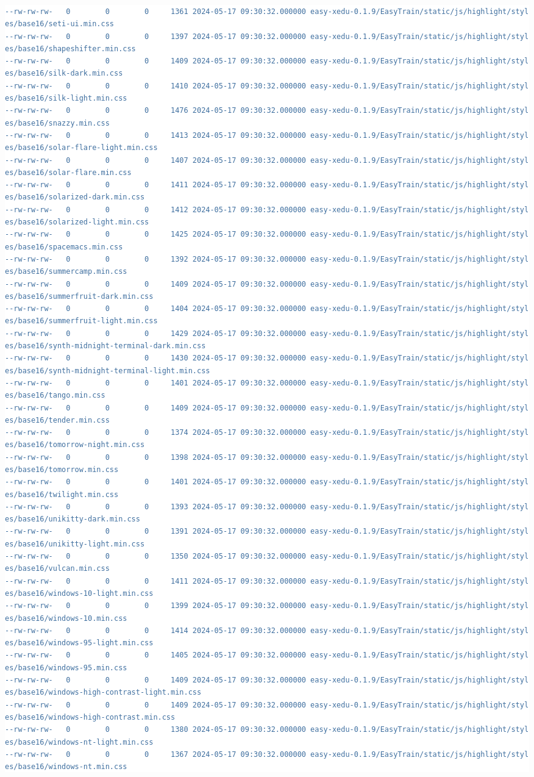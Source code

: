 ```diff
--rw-rw-rw-   0        0        0     1361 2024-05-17 09:30:32.000000 easy-xedu-0.1.9/EasyTrain/static/js/highlight/styles/base16/seti-ui.min.css
--rw-rw-rw-   0        0        0     1397 2024-05-17 09:30:32.000000 easy-xedu-0.1.9/EasyTrain/static/js/highlight/styles/base16/shapeshifter.min.css
--rw-rw-rw-   0        0        0     1409 2024-05-17 09:30:32.000000 easy-xedu-0.1.9/EasyTrain/static/js/highlight/styles/base16/silk-dark.min.css
--rw-rw-rw-   0        0        0     1410 2024-05-17 09:30:32.000000 easy-xedu-0.1.9/EasyTrain/static/js/highlight/styles/base16/silk-light.min.css
--rw-rw-rw-   0        0        0     1476 2024-05-17 09:30:32.000000 easy-xedu-0.1.9/EasyTrain/static/js/highlight/styles/base16/snazzy.min.css
--rw-rw-rw-   0        0        0     1413 2024-05-17 09:30:32.000000 easy-xedu-0.1.9/EasyTrain/static/js/highlight/styles/base16/solar-flare-light.min.css
--rw-rw-rw-   0        0        0     1407 2024-05-17 09:30:32.000000 easy-xedu-0.1.9/EasyTrain/static/js/highlight/styles/base16/solar-flare.min.css
--rw-rw-rw-   0        0        0     1411 2024-05-17 09:30:32.000000 easy-xedu-0.1.9/EasyTrain/static/js/highlight/styles/base16/solarized-dark.min.css
--rw-rw-rw-   0        0        0     1412 2024-05-17 09:30:32.000000 easy-xedu-0.1.9/EasyTrain/static/js/highlight/styles/base16/solarized-light.min.css
--rw-rw-rw-   0        0        0     1425 2024-05-17 09:30:32.000000 easy-xedu-0.1.9/EasyTrain/static/js/highlight/styles/base16/spacemacs.min.css
--rw-rw-rw-   0        0        0     1392 2024-05-17 09:30:32.000000 easy-xedu-0.1.9/EasyTrain/static/js/highlight/styles/base16/summercamp.min.css
--rw-rw-rw-   0        0        0     1409 2024-05-17 09:30:32.000000 easy-xedu-0.1.9/EasyTrain/static/js/highlight/styles/base16/summerfruit-dark.min.css
--rw-rw-rw-   0        0        0     1404 2024-05-17 09:30:32.000000 easy-xedu-0.1.9/EasyTrain/static/js/highlight/styles/base16/summerfruit-light.min.css
--rw-rw-rw-   0        0        0     1429 2024-05-17 09:30:32.000000 easy-xedu-0.1.9/EasyTrain/static/js/highlight/styles/base16/synth-midnight-terminal-dark.min.css
--rw-rw-rw-   0        0        0     1430 2024-05-17 09:30:32.000000 easy-xedu-0.1.9/EasyTrain/static/js/highlight/styles/base16/synth-midnight-terminal-light.min.css
--rw-rw-rw-   0        0        0     1401 2024-05-17 09:30:32.000000 easy-xedu-0.1.9/EasyTrain/static/js/highlight/styles/base16/tango.min.css
--rw-rw-rw-   0        0        0     1409 2024-05-17 09:30:32.000000 easy-xedu-0.1.9/EasyTrain/static/js/highlight/styles/base16/tender.min.css
--rw-rw-rw-   0        0        0     1374 2024-05-17 09:30:32.000000 easy-xedu-0.1.9/EasyTrain/static/js/highlight/styles/base16/tomorrow-night.min.css
--rw-rw-rw-   0        0        0     1398 2024-05-17 09:30:32.000000 easy-xedu-0.1.9/EasyTrain/static/js/highlight/styles/base16/tomorrow.min.css
--rw-rw-rw-   0        0        0     1401 2024-05-17 09:30:32.000000 easy-xedu-0.1.9/EasyTrain/static/js/highlight/styles/base16/twilight.min.css
--rw-rw-rw-   0        0        0     1393 2024-05-17 09:30:32.000000 easy-xedu-0.1.9/EasyTrain/static/js/highlight/styles/base16/unikitty-dark.min.css
--rw-rw-rw-   0        0        0     1391 2024-05-17 09:30:32.000000 easy-xedu-0.1.9/EasyTrain/static/js/highlight/styles/base16/unikitty-light.min.css
--rw-rw-rw-   0        0        0     1350 2024-05-17 09:30:32.000000 easy-xedu-0.1.9/EasyTrain/static/js/highlight/styles/base16/vulcan.min.css
--rw-rw-rw-   0        0        0     1411 2024-05-17 09:30:32.000000 easy-xedu-0.1.9/EasyTrain/static/js/highlight/styles/base16/windows-10-light.min.css
--rw-rw-rw-   0        0        0     1399 2024-05-17 09:30:32.000000 easy-xedu-0.1.9/EasyTrain/static/js/highlight/styles/base16/windows-10.min.css
--rw-rw-rw-   0        0        0     1414 2024-05-17 09:30:32.000000 easy-xedu-0.1.9/EasyTrain/static/js/highlight/styles/base16/windows-95-light.min.css
--rw-rw-rw-   0        0        0     1405 2024-05-17 09:30:32.000000 easy-xedu-0.1.9/EasyTrain/static/js/highlight/styles/base16/windows-95.min.css
--rw-rw-rw-   0        0        0     1409 2024-05-17 09:30:32.000000 easy-xedu-0.1.9/EasyTrain/static/js/highlight/styles/base16/windows-high-contrast-light.min.css
--rw-rw-rw-   0        0        0     1409 2024-05-17 09:30:32.000000 easy-xedu-0.1.9/EasyTrain/static/js/highlight/styles/base16/windows-high-contrast.min.css
--rw-rw-rw-   0        0        0     1380 2024-05-17 09:30:32.000000 easy-xedu-0.1.9/EasyTrain/static/js/highlight/styles/base16/windows-nt-light.min.css
--rw-rw-rw-   0        0        0     1367 2024-05-17 09:30:32.000000 easy-xedu-0.1.9/EasyTrain/static/js/highlight/styles/base16/windows-nt.min.css
```